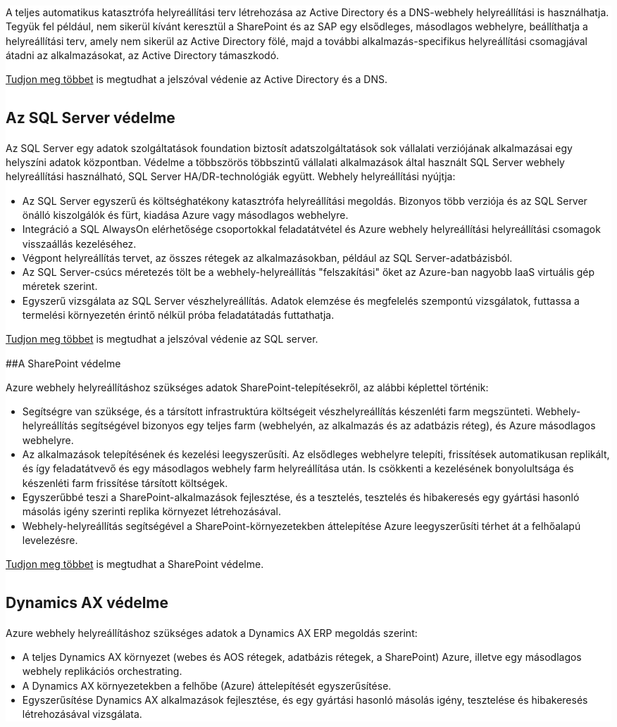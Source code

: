 A teljes automatikus katasztrófa helyreállítási terv létrehozása az Active Directory és a DNS-webhely helyreállítási is használhatja. Tegyük fel például, nem sikerül kívánt keresztül a SharePoint és az SAP egy elsődleges, másodlagos webhelyre, beállíthatja a helyreállítási terv, amely nem sikerül az Active Directory fölé, majd a további alkalmazás-specifikus helyreállítási csomagjával átadni az alkalmazásokat, az Active Directory támaszkodó.

[Tudjon meg többet](site-recovery-active-directory.md) is megtudhat a jelszóval védenie az Active Directory és a DNS.

## <a name="protect-sql-server"></a>Az SQL Server védelme

Az SQL Server egy adatok szolgáltatások foundation biztosít adatszolgáltatások sok vállalati verziójának alkalmazásai egy helyszíni adatok központban.  Védelme a többszörös többszintű vállalati alkalmazások által használt SQL Server webhely helyreállítási használható, SQL Server HA/DR-technológiák együtt. Webhely helyreállítási nyújtja:

- Az SQL Server egyszerű és költséghatékony katasztrófa helyreállítási megoldás. Bizonyos több verziója és az SQL Server önálló kiszolgálók és fürt, kiadása Azure vagy másodlagos webhelyre.  
- Integráció a SQL AlwaysOn elérhetősége csoportokkal feladatátvétel és Azure webhely helyreállítási helyreállítási csomagok visszaállás kezeléséhez.
- Végpont helyreállítás tervet, az összes rétegek az alkalmazásokban, például az SQL Server-adatbázisból.
- Az SQL Server-csúcs méretezés tölt be a webhely-helyreállítás "felszakítási" őket az Azure-ban nagyobb IaaS virtuális gép méretek szerint.
- Egyszerű vizsgálata az SQL Server vészhelyreállítás. Adatok elemzése és megfelelés szempontú vizsgálatok, futtassa a termelési környezetén érintő nélkül próba feladatátadás futtathatja.

[Tudjon meg többet](site-recovery-sql.md) is megtudhat a jelszóval védenie az SQL server.

##<a name="protect-sharepoint"></a>A SharePoint védelme

Azure webhely helyreállításhoz szükséges adatok SharePoint-telepítésekről, az alábbi képlettel történik:

- Segítségre van szüksége, és a társított infrastruktúra költségeit vészhelyreállítás készenléti farm megszünteti. Webhely-helyreállítás segítségével bizonyos egy teljes farm (webhelyén, az alkalmazás és az adatbázis réteg), és Azure másodlagos webhelyre.
- Az alkalmazások telepítésének és kezelési leegyszerűsíti. Az elsődleges webhelyre telepíti, frissítések automatikusan replikált, és így feladatátvevő és egy másodlagos webhely farm helyreállítása után. Is csökkenti a kezelésének bonyolultsága és készenléti farm frissítése társított költségek.
- Egyszerűbbé teszi a SharePoint-alkalmazások fejlesztése, és a tesztelés, tesztelés és hibakeresés egy gyártási hasonló másolás igény szerinti replika környezet létrehozásával.
- Webhely-helyreállítás segítségével a SharePoint-környezetekben áttelepítése Azure leegyszerűsíti térhet át a felhőalapú levelezésre.

[Tudjon meg többet](https://gallery.technet.microsoft.com/SharePoint-DR-Solution-f6b4aeae) is megtudhat a SharePoint védelme.


## <a name="protect-dynamics-ax"></a>Dynamics AX védelme

Azure webhely helyreállításhoz szükséges adatok a Dynamics AX ERP megoldás szerint:

- A teljes Dynamics AX környezet (webes és AOS rétegek, adatbázis rétegek, a SharePoint) Azure, illetve egy másodlagos webhely replikációs orchestrating.
- A Dynamics AX környezetekben a felhőbe (Azure) áttelepítését egyszerűsítése.
- Egyszerűsítése Dynamics AX alkalmazások fejlesztése, és egy gyártási hasonló másolás igény, tesztelése és hibakeresés létrehozásával vizsgálata.
